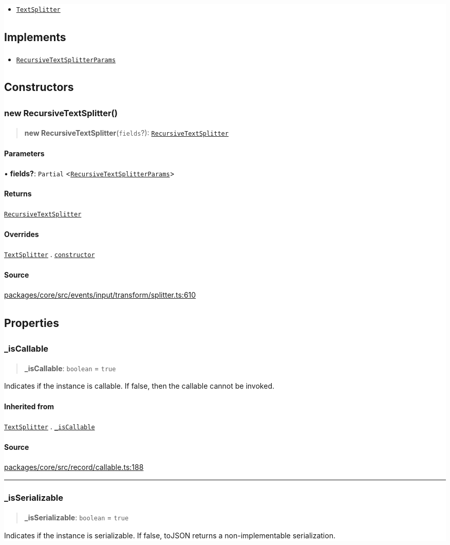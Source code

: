 - [`TextSplitter`](TextSplitter.md)

## Implements

- [`RecursiveTextSplitterParams`](../interfaces/RecursiveTextSplitterParams.md)

## Constructors

### new RecursiveTextSplitter()

> **new RecursiveTextSplitter**(`fields`?): [`RecursiveTextSplitter`](RecursiveTextSplitter.md)

#### Parameters

• **fields?**: `Partial` \<[`RecursiveTextSplitterParams`](../interfaces/RecursiveTextSplitterParams.md)\>

#### Returns

[`RecursiveTextSplitter`](RecursiveTextSplitter.md)

#### Overrides

[`TextSplitter`](TextSplitter.md) . [`constructor`](TextSplitter.md#constructors)

#### Source

[packages/core/src/events/input/transform/splitter.ts:610](https://github.com/VictorS67/encre/blob/c09849eb59af073bf23be826a912f2ba4f635f93/packages/core/src/events/input/transform/splitter.ts#L610)

## Properties

### \_isCallable

> **\_isCallable**: `boolean` = `true`

Indicates if the instance is callable. If false, then the callable cannot be invoked.

#### Inherited from

[`TextSplitter`](TextSplitter.md) . [`_isCallable`](TextSplitter.md#_iscallable)

#### Source

[packages/core/src/record/callable.ts:188](https://github.com/VictorS67/encre/blob/c09849eb59af073bf23be826a912f2ba4f635f93/packages/core/src/record/callable.ts#L188)

***

### \_isSerializable

> **\_isSerializable**: `boolean` = `true`

Indicates if the instance is serializable. If false, toJSON returns a non-implementable serialization.
